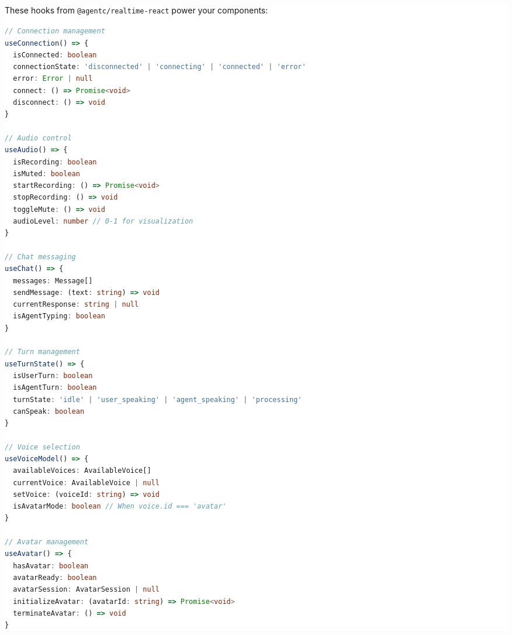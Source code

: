These hooks from `@agentc/realtime-react` power your components:

```typescript
// Connection management
useConnection() => {
  isConnected: boolean
  connectionState: 'disconnected' | 'connecting' | 'connected' | 'error'
  error: Error | null
  connect: () => Promise<void>
  disconnect: () => void
}

// Audio control
useAudio() => {
  isRecording: boolean
  isMuted: boolean
  startRecording: () => Promise<void>
  stopRecording: () => void
  toggleMute: () => void
  audioLevel: number // 0-1 for visualization
}

// Chat messaging
useChat() => {
  messages: Message[]
  sendMessage: (text: string) => void
  currentResponse: string | null
  isAgentTyping: boolean
}

// Turn management
useTurnState() => {
  isUserTurn: boolean
  isAgentTurn: boolean
  turnState: 'idle' | 'user_speaking' | 'agent_speaking' | 'processing'
  canSpeak: boolean
}

// Voice selection
useVoiceModel() => {
  availableVoices: AvailableVoice[]
  currentVoice: AvailableVoice | null
  setVoice: (voiceId: string) => void
  isAvatarMode: boolean // When voice.id === 'avatar'
}

// Avatar management  
useAvatar() => {
  hasAvatar: boolean
  avatarReady: boolean
  avatarSession: AvatarSession | null
  initializeAvatar: (avatarId: string) => Promise<void>
  terminateAvatar: () => void
}
```

